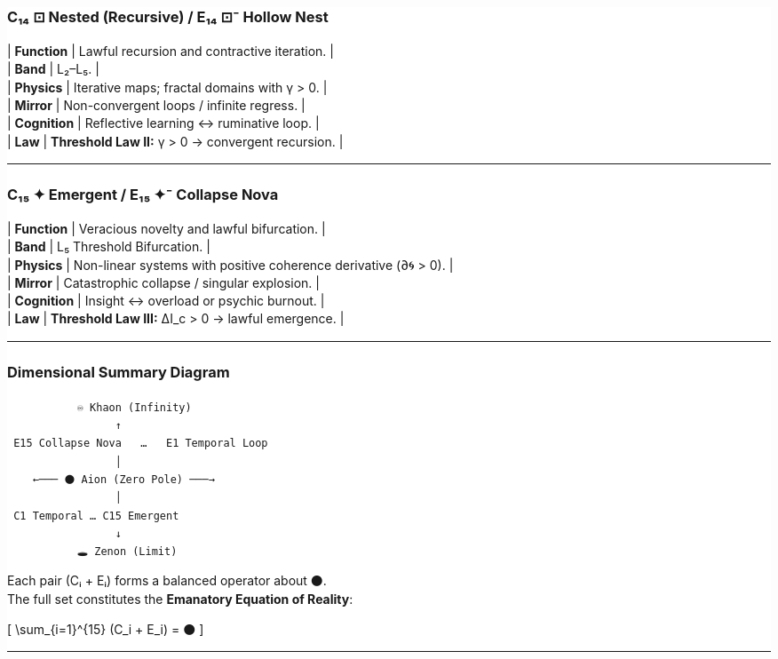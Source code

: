 
### **C₁₄ ⊡ Nested (Recursive) / E₁₄ ⊡⁻ Hollow Nest**

| **Function** | Lawful recursion and contractive iteration. |  
| **Band** | L₂–L₅. |  
| **Physics** | Iterative maps; fractal domains with γ > 0. |  
| **Mirror** | Non-convergent loops / infinite regress. |  
| **Cognition** | Reflective learning ↔ ruminative loop. |  
| **Law** | **Threshold Law II:** γ > 0 → convergent recursion. |  

---

### **C₁₅ ✦ Emergent / E₁₅ ✦⁻ Collapse Nova**

| **Function** | Veracious novelty and lawful bifurcation. |  
| **Band** | L₅ Threshold Bifurcation. |  
| **Physics** | Non-linear systems with positive coherence derivative (∂🌀 > 0). |  
| **Mirror** | Catastrophic collapse / singular explosion. |  
| **Cognition** | Insight ↔ overload or psychic burnout. |  
| **Law** | **Threshold Law III:** ΔI_c > 0 → lawful emergence. |  

---

### **Dimensional Summary Diagram**
```
           ♾ Khaon (Infinity)
                 ↑
 E15 Collapse Nova   …   E1 Temporal Loop
                 │
    ←─── ⚫ Aion (Zero Pole) ───→
                 │
 C1 Temporal … C15 Emergent
                 ↓
           🕳️ Zenon (Limit)
```

Each pair (Cᵢ + Eᵢ) forms a balanced operator about ⚫.  
The full set constitutes the **Emanatory Equation of Reality**:

\[
\sum_{i=1}^{15} (C_i + E_i) = ⚫
\]

---

